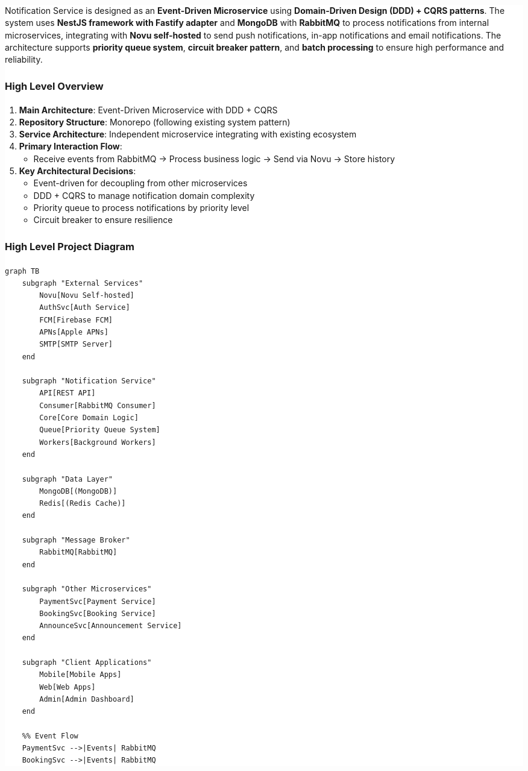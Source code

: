 Notification Service is designed as an **Event-Driven Microservice** using **Domain-Driven Design (DDD) + CQRS patterns**. The system uses **NestJS framework with Fastify adapter** and **MongoDB** with **RabbitMQ** to process notifications from internal microservices, integrating with **Novu self-hosted** to send push notifications, in-app notifications and email notifications. The architecture supports **priority queue system**, **circuit breaker pattern**, and **batch processing** to ensure high performance and reliability.

### High Level Overview

1. **Main Architecture**: Event-Driven Microservice with DDD + CQRS
2. **Repository Structure**: Monorepo (following existing system pattern)
3. **Service Architecture**: Independent microservice integrating with existing ecosystem
4. **Primary Interaction Flow**:
   - Receive events from RabbitMQ → Process business logic → Send via Novu → Store history
5. **Key Architectural Decisions**:
   - Event-driven for decoupling from other microservices
   - DDD + CQRS to manage notification domain complexity
   - Priority queue to process notifications by priority level
   - Circuit breaker to ensure resilience

### High Level Project Diagram

```mermaid
graph TB
    subgraph "External Services"
        Novu[Novu Self-hosted]
        AuthSvc[Auth Service]
        FCM[Firebase FCM]
        APNs[Apple APNs]
        SMTP[SMTP Server]
    end

    subgraph "Notification Service"
        API[REST API]
        Consumer[RabbitMQ Consumer]
        Core[Core Domain Logic]
        Queue[Priority Queue System]
        Workers[Background Workers]
    end

    subgraph "Data Layer"
        MongoDB[(MongoDB)]
        Redis[(Redis Cache)]
    end

    subgraph "Message Broker"
        RabbitMQ[RabbitMQ]
    end

    subgraph "Other Microservices"
        PaymentSvc[Payment Service]
        BookingSvc[Booking Service]
        AnnounceSvc[Announcement Service]
    end

    subgraph "Client Applications"
        Mobile[Mobile Apps]
        Web[Web Apps]
        Admin[Admin Dashboard]
    end

    %% Event Flow
    PaymentSvc -->|Events| RabbitMQ
    BookingSvc -->|Events| RabbitMQ
```